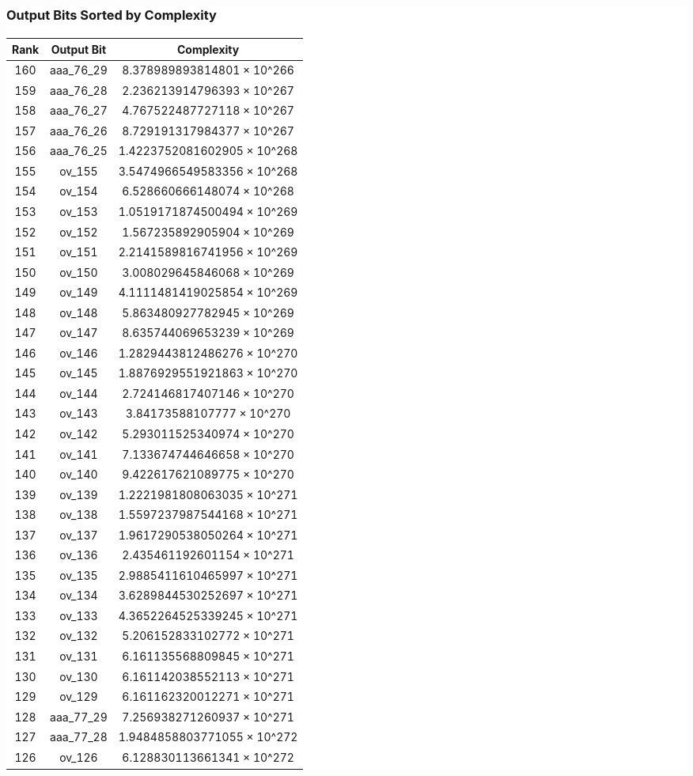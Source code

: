### Output Bits Sorted by Complexity

| Rank | Output Bit | Complexity |
|:----:|:----------:|:----------:|
| 160 | aaa_76_29 | 8.378989893814801 × 10^266 |
| 159 | aaa_76_28 | 2.236213914796393 × 10^267 |
| 158 | aaa_76_27 | 4.767522487727118 × 10^267 |
| 157 | aaa_76_26 | 8.729191317984377 × 10^267 |
| 156 | aaa_76_25 | 1.4223752081602905 × 10^268 |
| 155 | ov_155 | 3.5474966549583356 × 10^268 |
| 154 | ov_154 | 6.528660666148074 × 10^268 |
| 153 | ov_153 | 1.0519171874500494 × 10^269 |
| 152 | ov_152 | 1.567235892905904 × 10^269 |
| 151 | ov_151 | 2.2141589816741956 × 10^269 |
| 150 | ov_150 | 3.008029645846068 × 10^269 |
| 149 | ov_149 | 4.1111481419025854 × 10^269 |
| 148 | ov_148 | 5.863480927782945 × 10^269 |
| 147 | ov_147 | 8.635744069653239 × 10^269 |
| 146 | ov_146 | 1.2829443812486276 × 10^270 |
| 145 | ov_145 | 1.8876929551921863 × 10^270 |
| 144 | ov_144 | 2.724146817407146 × 10^270 |
| 143 | ov_143 | 3.84173588107777 × 10^270 |
| 142 | ov_142 | 5.293011525340974 × 10^270 |
| 141 | ov_141 | 7.133674744646658 × 10^270 |
| 140 | ov_140 | 9.422617621089775 × 10^270 |
| 139 | ov_139 | 1.2221981808063035 × 10^271 |
| 138 | ov_138 | 1.5597237987544168 × 10^271 |
| 137 | ov_137 | 1.9617290538050264 × 10^271 |
| 136 | ov_136 | 2.435461192601154 × 10^271 |
| 135 | ov_135 | 2.9885411610465997 × 10^271 |
| 134 | ov_134 | 3.6289844530252697 × 10^271 |
| 133 | ov_133 | 4.3652264525339245 × 10^271 |
| 132 | ov_132 | 5.206152833102772 × 10^271 |
| 131 | ov_131 | 6.161135568809845 × 10^271 |
| 130 | ov_130 | 6.161142038552113 × 10^271 |
| 129 | ov_129 | 6.161162320012271 × 10^271 |
| 128 | aaa_77_29 | 7.256938271260937 × 10^271 |
| 127 | aaa_77_28 | 1.9484858803771055 × 10^272 |
| 126 | ov_126 | 6.128830113661341 × 10^272 |